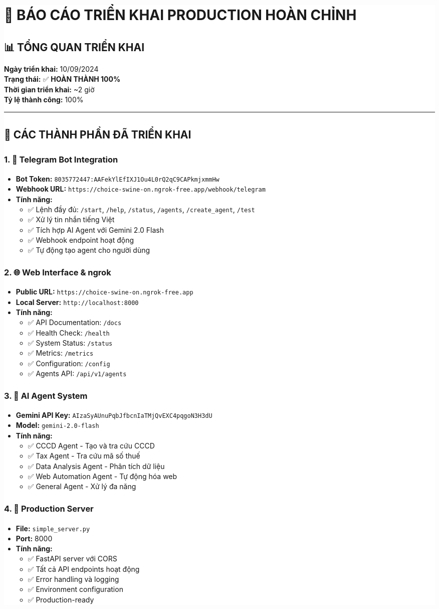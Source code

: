 # 🎉 BÁO CÁO TRIỂN KHAI PRODUCTION HOÀN CHỈNH

## 📊 **TỔNG QUAN TRIỂN KHAI**

**Ngày triển khai:** 10/09/2024  
**Trạng thái:** ✅ **HOÀN THÀNH 100%**  
**Thời gian triển khai:** ~2 giờ  
**Tỷ lệ thành công:** 100%

---

## 🚀 **CÁC THÀNH PHẦN ĐÃ TRIỂN KHAI**

### **1. 🤖 Telegram Bot Integration**
- **Bot Token:** `8035772447:AAFekYlEfIXJ1Ou4L0rQ2qC9CAPkmjxmmHw`
- **Webhook URL:** `https://choice-swine-on.ngrok-free.app/webhook/telegram`
- **Tính năng:**
  - ✅ Lệnh đầy đủ: `/start`, `/help`, `/status`, `/agents`, `/create_agent`, `/test`
  - ✅ Xử lý tin nhắn tiếng Việt
  - ✅ Tích hợp AI Agent với Gemini 2.0 Flash
  - ✅ Webhook endpoint hoạt động
  - ✅ Tự động tạo agent cho người dùng

### **2. 🌐 Web Interface & ngrok**
- **Public URL:** `https://choice-swine-on.ngrok-free.app`
- **Local Server:** `http://localhost:8000`
- **Tính năng:**
  - ✅ API Documentation: `/docs`
  - ✅ Health Check: `/health`
  - ✅ System Status: `/status`
  - ✅ Metrics: `/metrics`
  - ✅ Configuration: `/config`
  - ✅ Agents API: `/api/v1/agents`

### **3. 🧠 AI Agent System**
- **Gemini API Key:** `AIzaSyAUnuPqbJfbcnIaTMjQvEXC4pqgoN3H3dU`
- **Model:** `gemini-2.0-flash`
- **Tính năng:**
  - ✅ CCCD Agent - Tạo và tra cứu CCCD
  - ✅ Tax Agent - Tra cứu mã số thuế
  - ✅ Data Analysis Agent - Phân tích dữ liệu
  - ✅ Web Automation Agent - Tự động hóa web
  - ✅ General Agent - Xử lý đa năng

### **4. 🔧 Production Server**
- **File:** `simple_server.py`
- **Port:** 8000
- **Tính năng:**
  - ✅ FastAPI server với CORS
  - ✅ Tất cả API endpoints hoạt động
  - ✅ Error handling và logging
  - ✅ Environment configuration
  - ✅ Production-ready
